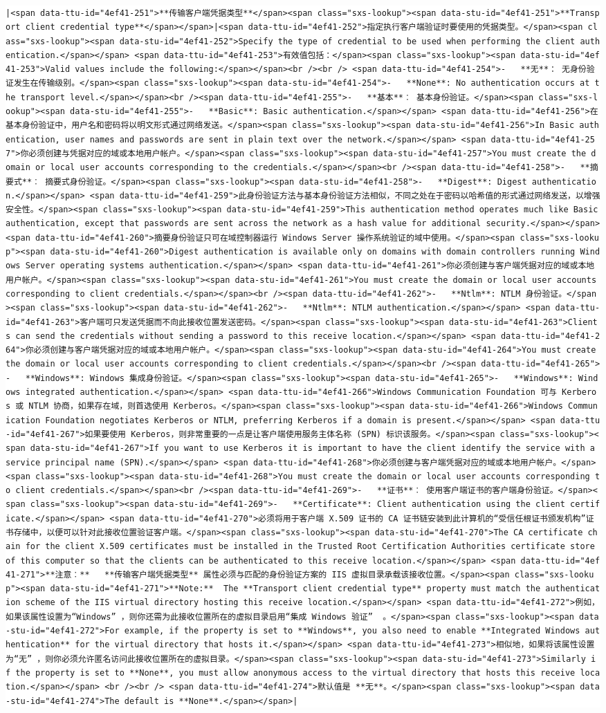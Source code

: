     |<span data-ttu-id="4ef41-251">**传输客户端凭据类型**</span><span class="sxs-lookup"><span data-stu-id="4ef41-251">**Transport client credential type**</span></span>|<span data-ttu-id="4ef41-252">指定执行客户端验证时要使用的凭据类型。</span><span class="sxs-lookup"><span data-stu-id="4ef41-252">Specify the type of credential to be used when performing the client authentication.</span></span> <span data-ttu-id="4ef41-253">有效值包括：</span><span class="sxs-lookup"><span data-stu-id="4ef41-253">Valid values include the following:</span></span><br /><br /> <span data-ttu-id="4ef41-254">-   **无**： 无身份验证发生在传输级别。</span><span class="sxs-lookup"><span data-stu-id="4ef41-254">-   **None**: No authentication occurs at the transport level.</span></span><br /><span data-ttu-id="4ef41-255">-   **基本**︰ 基本身份验证。</span><span class="sxs-lookup"><span data-stu-id="4ef41-255">-   **Basic**: Basic authentication.</span></span> <span data-ttu-id="4ef41-256">在基本身份验证中，用户名和密码将以明文形式通过网络发送。</span><span class="sxs-lookup"><span data-stu-id="4ef41-256">In Basic authentication, user names and passwords are sent in plain text over the network.</span></span> <span data-ttu-id="4ef41-257">你必须创建与凭据对应的域或本地用户帐户。</span><span class="sxs-lookup"><span data-stu-id="4ef41-257">You must create the domain or local user accounts corresponding to the credentials.</span></span><br /><span data-ttu-id="4ef41-258">-   **摘要式**︰ 摘要式身份验证。</span><span class="sxs-lookup"><span data-stu-id="4ef41-258">-   **Digest**: Digest authentication.</span></span> <span data-ttu-id="4ef41-259">此身份验证方法与基本身份验证方法相似，不同之处在于密码以哈希值的形式通过网络发送，以增强安全性。</span><span class="sxs-lookup"><span data-stu-id="4ef41-259">This authentication method operates much like Basic authentication, except that passwords are sent across the network as a hash value for additional security.</span></span> <span data-ttu-id="4ef41-260">摘要身份验证只可在域控制器运行 Windows Server 操作系统验证的域中使用。</span><span class="sxs-lookup"><span data-stu-id="4ef41-260">Digest authentication is available only on domains with domain controllers running Windows Server operating systems authentication.</span></span> <span data-ttu-id="4ef41-261">你必须创建与客户端凭据对应的域或本地用户帐户。</span><span class="sxs-lookup"><span data-stu-id="4ef41-261">You must create the domain or local user accounts corresponding to client credentials.</span></span><br /><span data-ttu-id="4ef41-262">-   **Ntlm**: NTLM 身份验证。</span><span class="sxs-lookup"><span data-stu-id="4ef41-262">-   **Ntlm**: NTLM authentication.</span></span> <span data-ttu-id="4ef41-263">客户端可只发送凭据而不向此接收位置发送密码。</span><span class="sxs-lookup"><span data-stu-id="4ef41-263">Clients can send the credentials without sending a password to this receive location.</span></span> <span data-ttu-id="4ef41-264">你必须创建与客户端凭据对应的域或本地用户帐户。</span><span class="sxs-lookup"><span data-stu-id="4ef41-264">You must create the domain or local user accounts corresponding to client credentials.</span></span><br /><span data-ttu-id="4ef41-265">-   **Windows**: Windows 集成身份验证。</span><span class="sxs-lookup"><span data-stu-id="4ef41-265">-   **Windows**: Windows integrated authentication.</span></span> <span data-ttu-id="4ef41-266">Windows Communication Foundation 可与 Kerberos 或 NTLM 协商，如果存在域，则首选使用 Kerberos。</span><span class="sxs-lookup"><span data-stu-id="4ef41-266">Windows Communication Foundation negotiates Kerberos or NTLM, preferring Kerberos if a domain is present.</span></span> <span data-ttu-id="4ef41-267">如果要使用 Kerberos，则非常重要的一点是让客户端使用服务主体名称 (SPN) 标识该服务。</span><span class="sxs-lookup"><span data-stu-id="4ef41-267">If you want to use Kerberos it is important to have the client identify the service with a service principal name (SPN).</span></span> <span data-ttu-id="4ef41-268">你必须创建与客户端凭据对应的域或本地用户帐户。</span><span class="sxs-lookup"><span data-stu-id="4ef41-268">You must create the domain or local user accounts corresponding to client credentials.</span></span><br /><span data-ttu-id="4ef41-269">-   **证书**︰ 使用客户端证书的客户端身份验证。</span><span class="sxs-lookup"><span data-stu-id="4ef41-269">-   **Certificate**: Client authentication using the client certificate.</span></span> <span data-ttu-id="4ef41-270">必须将用于客户端 X.509 证书的 CA 证书链安装到此计算机的“受信任根证书颁发机构”证书存储中，以便可以针对此接收位置验证客户端。</span><span class="sxs-lookup"><span data-stu-id="4ef41-270">The CA certificate chain for the client X.509 certificates must be installed in the Trusted Root Certification Authorities certificate store of this computer so that the clients can be authenticated to this receive location.</span></span> <span data-ttu-id="4ef41-271">**注意︰**   **传输客户端凭据类型** 属性必须与匹配的身份验证方案的 IIS 虚拟目录承载该接收位置。</span><span class="sxs-lookup"><span data-stu-id="4ef41-271">**Note:**  The **Transport client credential type** property must match the authentication scheme of the IIS virtual directory hosting this receive location.</span></span> <span data-ttu-id="4ef41-272">例如，如果该属性设置为“Windows” ，则你还需为此接收位置所在的虚拟目录启用“集成 Windows 验证”  。</span><span class="sxs-lookup"><span data-stu-id="4ef41-272">For example, if the property is set to **Windows**, you also need to enable **Integrated Windows authentication** for the virtual directory that hosts it.</span></span> <span data-ttu-id="4ef41-273">相似地，如果将该属性设置为“无” ，则你必须允许匿名访问此接收位置所在的虚拟目录。</span><span class="sxs-lookup"><span data-stu-id="4ef41-273">Similarly if the property is set to **None**, you must allow anonymous access to the virtual directory that hosts this receive location.</span></span> <br /><br /> <span data-ttu-id="4ef41-274">默认值是 **无**。</span><span class="sxs-lookup"><span data-stu-id="4ef41-274">The default is **None**.</span></span>|  